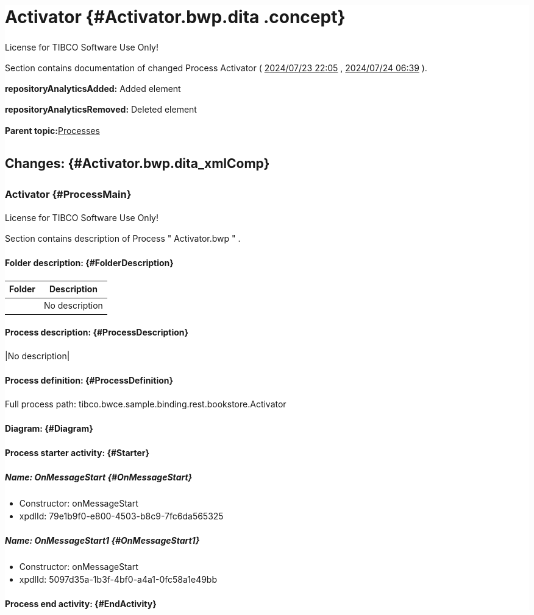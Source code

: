 # Activator {#Activator.bwp.dita .concept}

License for TIBCO Software Use Only!

Section contains documentation of changed Process Activator \( [2024/07/23 22:05](../../../../../1721772357115/html/index.html?go=projects/tibco.bwce.sample.binding.rest.BookStore/Processes/tibco/bwce/sample/binding/rest/bookstore/Activator.bwp.md) , [2024/07/24 06:39](../../../../../1721803146999/html/index.html?go=projects/tibco.bwce.sample.binding.rest.BookStore/Processes/tibco/bwce/sample/binding/rest/bookstore/Activator.bwp.md) \).

**repositoryAnalyticsAdded:** Added element

**repositoryAnalyticsRemoved:** Deleted element

**Parent topic:**[Processes](../../../changed/tibco.bwce.sample.binding.rest.BookStore/Processes/files.md)

## Changes: {#Activator.bwp.dita_xmlComp}

### Activator {#ProcessMain}

License for TIBCO Software Use Only!

Section contains description of Process " Activator.bwp " .

#### Folder description: {#FolderDescription}

|Folder|Description|
|------|-----------|
||No description|

#### Process description: {#ProcessDescription}

|No description|

#### Process definition: {#ProcessDefinition}

Full process path: tibco.bwce.sample.binding.rest.bookstore.Activator

#### Diagram: {#Diagram}

#### Process starter activity: {#Starter}

##### Name: **OnMessageStart** {#OnMessageStart}

-   Constructor: onMessageStart
-   xpdlId: 79e1b9f0-e800-4503-b8c9-7fc6da565325

##### Name: **OnMessageStart1** {#OnMessageStart1}

-   Constructor: onMessageStart
-   xpdlId: 5097d35a-1b3f-4bf0-a4a1-0fc58a1e49bb

#### Process end activity: {#EndActivity}
